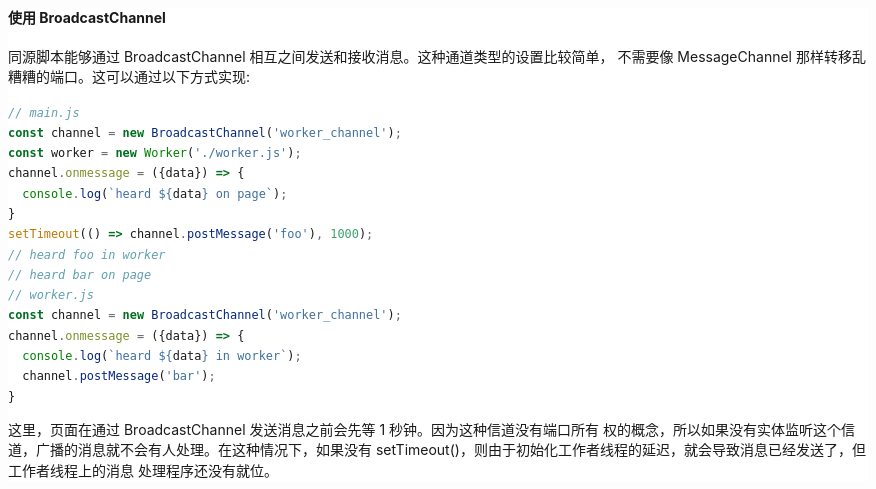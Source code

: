 #### 使用 BroadcastChannel

同源脚本能够通过 BroadcastChannel 相互之间发送和接收消息。这种通道类型的设置比较简单， 不需要像 MessageChannel 那样转移乱糟糟的端口。这可以通过以下方式实现:

```js
// main.js
const channel = new BroadcastChannel('worker_channel');
const worker = new Worker('./worker.js');
channel.onmessage = ({data}) => {
  console.log(`heard ${data} on page`);
}
setTimeout(() => channel.postMessage('foo'), 1000);
// heard foo in worker
// heard bar on page
// worker.js
const channel = new BroadcastChannel('worker_channel');
channel.onmessage = ({data}) => {
  console.log(`heard ${data} in worker`);
  channel.postMessage('bar');
}
```

这里，页面在通过 BroadcastChannel 发送消息之前会先等 1 秒钟。因为这种信道没有端口所有 权的概念，所以如果没有实体监听这个信道，广播的消息就不会有人处理。在这种情况下，如果没有 setTimeout()，则由于初始化工作者线程的延迟，就会导致消息已经发送了，但工作者线程上的消息 处理程序还没有就位。
